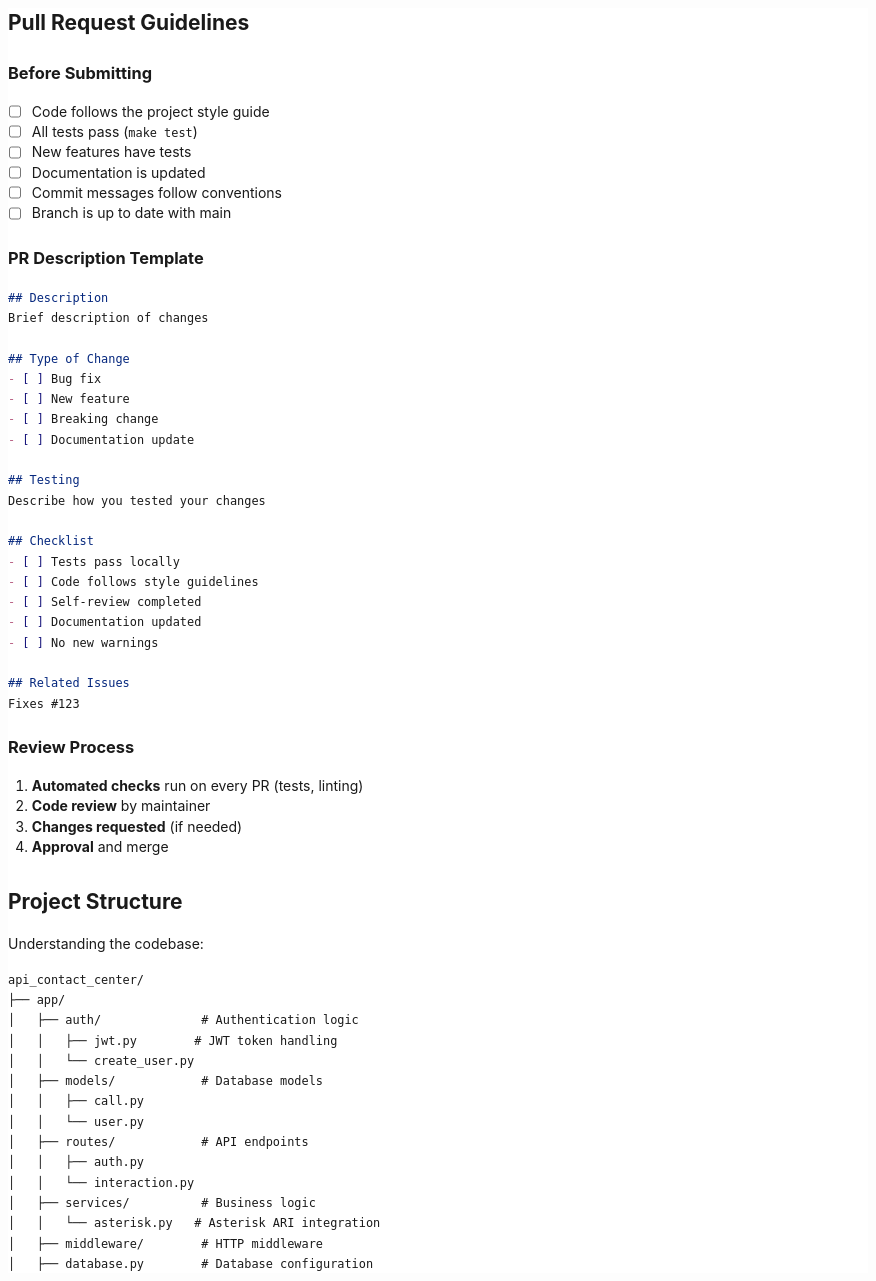 ## Pull Request Guidelines

### Before Submitting

- [ ] Code follows the project style guide
- [ ] All tests pass (`make test`)
- [ ] New features have tests
- [ ] Documentation is updated
- [ ] Commit messages follow conventions
- [ ] Branch is up to date with main

### PR Description Template

```markdown
## Description
Brief description of changes

## Type of Change
- [ ] Bug fix
- [ ] New feature
- [ ] Breaking change
- [ ] Documentation update

## Testing
Describe how you tested your changes

## Checklist
- [ ] Tests pass locally
- [ ] Code follows style guidelines
- [ ] Self-review completed
- [ ] Documentation updated
- [ ] No new warnings

## Related Issues
Fixes #123
```

### Review Process

1. **Automated checks** run on every PR (tests, linting)
2. **Code review** by maintainer
3. **Changes requested** (if needed)
4. **Approval** and merge

## Project Structure

Understanding the codebase:

```
api_contact_center/
├── app/
│   ├── auth/              # Authentication logic
│   │   ├── jwt.py        # JWT token handling
│   │   └── create_user.py
│   ├── models/            # Database models
│   │   ├── call.py
│   │   └── user.py
│   ├── routes/            # API endpoints
│   │   ├── auth.py
│   │   └── interaction.py
│   ├── services/          # Business logic
│   │   └── asterisk.py   # Asterisk ARI integration
│   ├── middleware/        # HTTP middleware
│   ├── database.py        # Database configuration
```